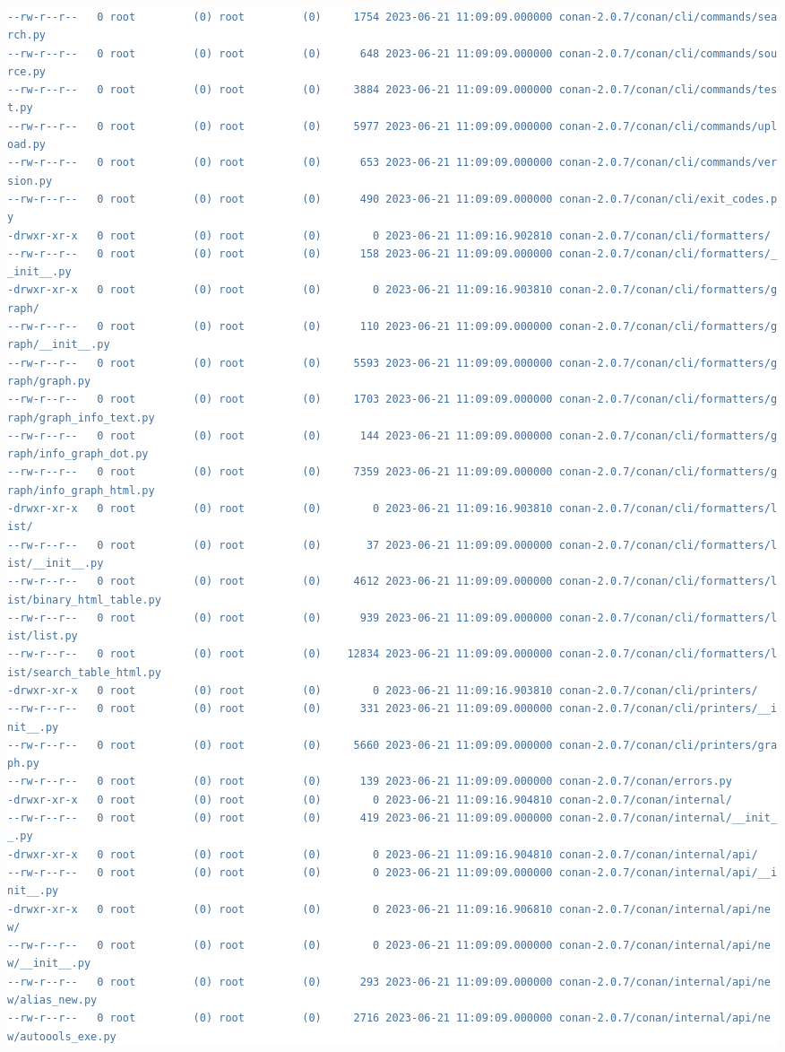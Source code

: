 ```diff
--rw-r--r--   0 root         (0) root         (0)     1754 2023-06-21 11:09:09.000000 conan-2.0.7/conan/cli/commands/search.py
--rw-r--r--   0 root         (0) root         (0)      648 2023-06-21 11:09:09.000000 conan-2.0.7/conan/cli/commands/source.py
--rw-r--r--   0 root         (0) root         (0)     3884 2023-06-21 11:09:09.000000 conan-2.0.7/conan/cli/commands/test.py
--rw-r--r--   0 root         (0) root         (0)     5977 2023-06-21 11:09:09.000000 conan-2.0.7/conan/cli/commands/upload.py
--rw-r--r--   0 root         (0) root         (0)      653 2023-06-21 11:09:09.000000 conan-2.0.7/conan/cli/commands/version.py
--rw-r--r--   0 root         (0) root         (0)      490 2023-06-21 11:09:09.000000 conan-2.0.7/conan/cli/exit_codes.py
-drwxr-xr-x   0 root         (0) root         (0)        0 2023-06-21 11:09:16.902810 conan-2.0.7/conan/cli/formatters/
--rw-r--r--   0 root         (0) root         (0)      158 2023-06-21 11:09:09.000000 conan-2.0.7/conan/cli/formatters/__init__.py
-drwxr-xr-x   0 root         (0) root         (0)        0 2023-06-21 11:09:16.903810 conan-2.0.7/conan/cli/formatters/graph/
--rw-r--r--   0 root         (0) root         (0)      110 2023-06-21 11:09:09.000000 conan-2.0.7/conan/cli/formatters/graph/__init__.py
--rw-r--r--   0 root         (0) root         (0)     5593 2023-06-21 11:09:09.000000 conan-2.0.7/conan/cli/formatters/graph/graph.py
--rw-r--r--   0 root         (0) root         (0)     1703 2023-06-21 11:09:09.000000 conan-2.0.7/conan/cli/formatters/graph/graph_info_text.py
--rw-r--r--   0 root         (0) root         (0)      144 2023-06-21 11:09:09.000000 conan-2.0.7/conan/cli/formatters/graph/info_graph_dot.py
--rw-r--r--   0 root         (0) root         (0)     7359 2023-06-21 11:09:09.000000 conan-2.0.7/conan/cli/formatters/graph/info_graph_html.py
-drwxr-xr-x   0 root         (0) root         (0)        0 2023-06-21 11:09:16.903810 conan-2.0.7/conan/cli/formatters/list/
--rw-r--r--   0 root         (0) root         (0)       37 2023-06-21 11:09:09.000000 conan-2.0.7/conan/cli/formatters/list/__init__.py
--rw-r--r--   0 root         (0) root         (0)     4612 2023-06-21 11:09:09.000000 conan-2.0.7/conan/cli/formatters/list/binary_html_table.py
--rw-r--r--   0 root         (0) root         (0)      939 2023-06-21 11:09:09.000000 conan-2.0.7/conan/cli/formatters/list/list.py
--rw-r--r--   0 root         (0) root         (0)    12834 2023-06-21 11:09:09.000000 conan-2.0.7/conan/cli/formatters/list/search_table_html.py
-drwxr-xr-x   0 root         (0) root         (0)        0 2023-06-21 11:09:16.903810 conan-2.0.7/conan/cli/printers/
--rw-r--r--   0 root         (0) root         (0)      331 2023-06-21 11:09:09.000000 conan-2.0.7/conan/cli/printers/__init__.py
--rw-r--r--   0 root         (0) root         (0)     5660 2023-06-21 11:09:09.000000 conan-2.0.7/conan/cli/printers/graph.py
--rw-r--r--   0 root         (0) root         (0)      139 2023-06-21 11:09:09.000000 conan-2.0.7/conan/errors.py
-drwxr-xr-x   0 root         (0) root         (0)        0 2023-06-21 11:09:16.904810 conan-2.0.7/conan/internal/
--rw-r--r--   0 root         (0) root         (0)      419 2023-06-21 11:09:09.000000 conan-2.0.7/conan/internal/__init__.py
-drwxr-xr-x   0 root         (0) root         (0)        0 2023-06-21 11:09:16.904810 conan-2.0.7/conan/internal/api/
--rw-r--r--   0 root         (0) root         (0)        0 2023-06-21 11:09:09.000000 conan-2.0.7/conan/internal/api/__init__.py
-drwxr-xr-x   0 root         (0) root         (0)        0 2023-06-21 11:09:16.906810 conan-2.0.7/conan/internal/api/new/
--rw-r--r--   0 root         (0) root         (0)        0 2023-06-21 11:09:09.000000 conan-2.0.7/conan/internal/api/new/__init__.py
--rw-r--r--   0 root         (0) root         (0)      293 2023-06-21 11:09:09.000000 conan-2.0.7/conan/internal/api/new/alias_new.py
--rw-r--r--   0 root         (0) root         (0)     2716 2023-06-21 11:09:09.000000 conan-2.0.7/conan/internal/api/new/autoools_exe.py
```